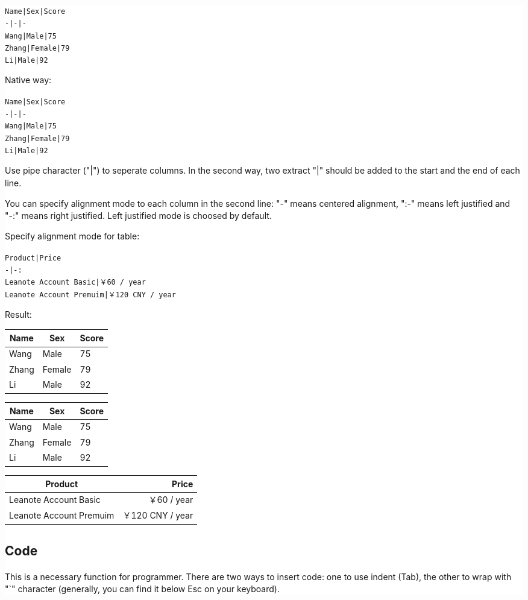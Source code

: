 ```
Name|Sex|Score
-|-|-
Wang|Male|75
Zhang|Female|79
Li|Male|92
```

Native way:

```
Name|Sex|Score
-|-|-
Wang|Male|75
Zhang|Female|79
Li|Male|92
```

Use pipe character ("|") to seperate columns. In the second way, two extract "|" should be added to the start and the end of each line.

You can specify alignment mode to each column in the second line: "-" means centered alignment, ":-" means left justified and "-:" means right justified. Left justified mode is choosed by default.

Specify alignment mode for table:

```
Product|Price
-|-:
Leanote Account Basic|￥60 / year
Leanote Account Premuim|￥120 CNY / year
```

Result: 

Name|Sex|Score
-|-|-
Wang|Male|75
Zhang|Female|79
Li|Male|92


Name|Sex|Score
-|-|-
Wang|Male|75
Zhang|Female|79
Li|Male|92


Product|Price
-|-:
Leanote Account Basic|￥60 / year
Leanote Account Premuim|￥120 CNY / year

## Code
This is a necessary function for programmer. There are two ways to insert code: one to use indent (Tab), the other to wrap with "`" character (generally, you can find it below Esc on your keyboard).
